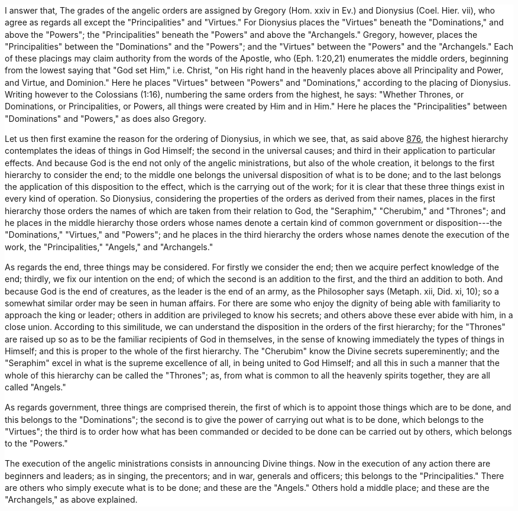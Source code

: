 I answer that, The grades of the angelic orders are assigned by Gregory (Hom. xxiv in Ev.) and Dionysius (Coel. Hier. vii), who agree as regards all except the "Principalities" and "Virtues." For Dionysius places the "Virtues" beneath the "Dominations," and above the "Powers"; the "Principalities" beneath the "Powers" and above the "Archangels." Gregory, however, places the "Principalities" between the "Dominations" and the "Powers"; and the "Virtues" between the "Powers" and the "Archangels." Each of these placings may claim authority from the words of the Apostle, who (Eph. 1:20,21) enumerates the middle orders, beginning from the lowest saying that "God set Him," i.e. Christ, "on His right hand in the heavenly places above all Principality and Power, and Virtue, and Dominion." Here he places "Virtues" between "Powers" and "Dominations," according to the placing of Dionysius. Writing however to the Colossians (1:16), numbering the same orders from the highest, he says: "Whether Thrones, or Dominations, or Principalities, or Powers, all things were created by Him and in Him." Here he places the "Principalities" between "Dominations" and "Powers," as does also Gregory.

Let us then first examine the reason for the ordering of Dionysius, in which we see, that, as said above [876](A[1]), the highest hierarchy contemplates the ideas of things in God Himself; the second in the universal causes; and third in their application to particular effects. And because God is the end not only of the angelic ministrations, but also of the whole creation, it belongs to the first hierarchy to consider the end; to the middle one belongs the universal disposition of what is to be done; and to the last belongs the application of this disposition to the effect, which is the carrying out of the work; for it is clear that these three things exist in every kind of operation. So Dionysius, considering the properties of the orders as derived from their names, places in the first hierarchy those orders the names of which are taken from their relation to God, the "Seraphim," "Cherubim," and "Thrones"; and he places in the middle hierarchy those orders whose names denote a certain kind of common government or disposition---the "Dominations," "Virtues," and "Powers"; and he places in the third hierarchy the orders whose names denote the execution of the work, the "Principalities," "Angels," and "Archangels."

As regards the end, three things may be considered. For firstly we consider the end; then we acquire perfect knowledge of the end; thirdly, we fix our intention on the end; of which the second is an addition to the first, and the third an addition to both. And because God is the end of creatures, as the leader is the end of an army, as the Philosopher says (Metaph. xii, Did. xi, 10); so a somewhat similar order may be seen in human affairs. For there are some who enjoy the dignity of being able with familiarity to approach the king or leader; others in addition are privileged to know his secrets; and others above these ever abide with him, in a close union. According to this similitude, we can understand the disposition in the orders of the first hierarchy; for the "Thrones" are raised up so as to be the familiar recipients of God in themselves, in the sense of knowing immediately the types of things in Himself; and this is proper to the whole of the first hierarchy. The "Cherubim" know the Divine secrets supereminently; and the "Seraphim" excel in what is the supreme excellence of all, in being united to God Himself; and all this in such a manner that the whole of this hierarchy can be called the "Thrones"; as, from what is common to all the heavenly spirits together, they are all called "Angels."

As regards government, three things are comprised therein, the first of which is to appoint those things which are to be done, and this belongs to the "Dominations"; the second is to give the power of carrying out what is to be done, which belongs to the "Virtues"; the third is to order how what has been commanded or decided to be done can be carried out by others, which belongs to the "Powers."

The execution of the angelic ministrations consists in announcing Divine things. Now in the execution of any action there are beginners and leaders; as in singing, the precentors; and in war, generals and officers; this belongs to the "Principalities." There are others who simply execute what is to be done; and these are the "Angels." Others hold a middle place; and these are the "Archangels," as above explained.
